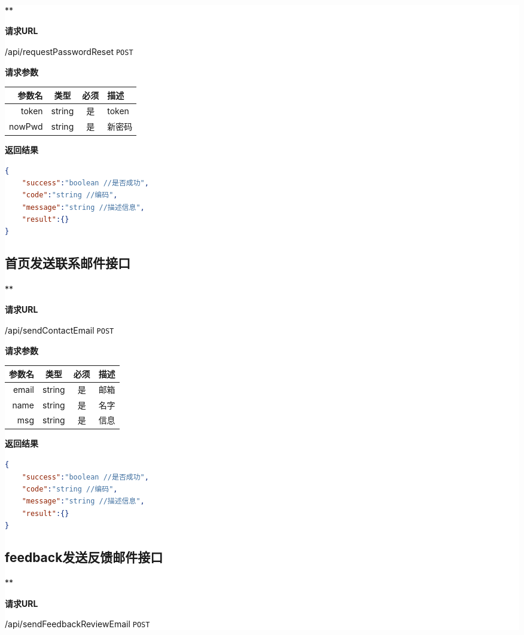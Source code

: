 **

**请求URL**

/api/requestPasswordReset `POST` 

**请求参数**

参数名|类型|必须|描述
--:|:--:|:--:|:--
token|string|是|token
nowPwd|string|是|新密码

**返回结果**

```json
{
	"success":"boolean //是否成功",
	"code":"string //编码",
	"message":"string //描述信息",
	"result":{}
}
```
## 首页发送联系邮件接口

**

**请求URL**

/api/sendContactEmail `POST` 

**请求参数**

参数名|类型|必须|描述
--:|:--:|:--:|:--
email|string|是|邮箱
name|string|是|名字
msg|string|是|信息

**返回结果**

```json
{
	"success":"boolean //是否成功",
	"code":"string //编码",
	"message":"string //描述信息",
	"result":{}
}
```
## feedback发送反馈邮件接口

**

**请求URL**

/api/sendFeedbackReviewEmail `POST` 
